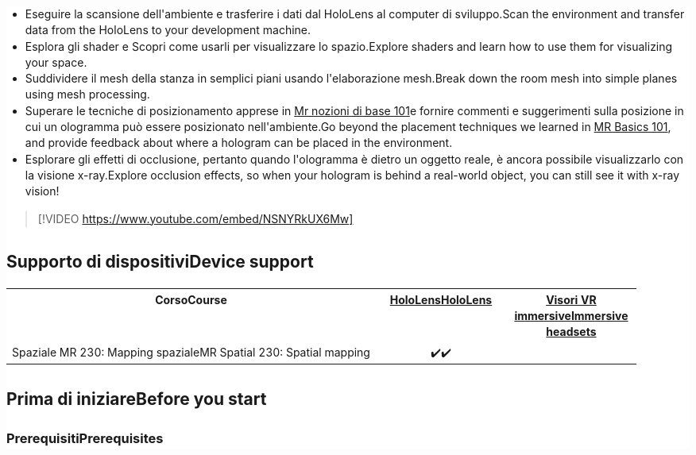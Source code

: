 * <span data-ttu-id="b5d47-112">Eseguire la scansione dell'ambiente e trasferire i dati dal HoloLens al computer di sviluppo.</span><span class="sxs-lookup"><span data-stu-id="b5d47-112">Scan the environment and transfer data from the HoloLens to your development machine.</span></span>
* <span data-ttu-id="b5d47-113">Esplora gli shader e Scopri come usarli per visualizzare lo spazio.</span><span class="sxs-lookup"><span data-stu-id="b5d47-113">Explore shaders and learn how to use them for visualizing your space.</span></span>
* <span data-ttu-id="b5d47-114">Suddividere il mesh della stanza in semplici piani usando l'elaborazione mesh.</span><span class="sxs-lookup"><span data-stu-id="b5d47-114">Break down the room mesh into simple planes using mesh processing.</span></span>
* <span data-ttu-id="b5d47-115">Superare le tecniche di posizionamento apprese in [Mr nozioni di base 101](../../../develop/unity/tutorials/holograms-101.md)e fornire commenti e suggerimenti sulla posizione in cui un ologramma può essere posizionato nell'ambiente.</span><span class="sxs-lookup"><span data-stu-id="b5d47-115">Go beyond the placement techniques we learned in [MR Basics 101](../../../develop/unity/tutorials/holograms-101.md), and provide feedback about where a hologram can be placed in the environment.</span></span>
* <span data-ttu-id="b5d47-116">Esplorare gli effetti di occlusione, pertanto quando l'ologramma è dietro un oggetto reale, è ancora possibile visualizzarlo con la visione x-ray.</span><span class="sxs-lookup"><span data-stu-id="b5d47-116">Explore occlusion effects, so when your hologram is behind a real-world object, you can still see it with x-ray vision!</span></span>

>[!VIDEO https://www.youtube.com/embed/NSNYRkUX6Mw]

## <a name="device-support"></a><span data-ttu-id="b5d47-117">Supporto di dispositivi</span><span class="sxs-lookup"><span data-stu-id="b5d47-117">Device support</span></span>

<table>
<tr>
<th><span data-ttu-id="b5d47-118">Corso</span><span class="sxs-lookup"><span data-stu-id="b5d47-118">Course</span></span></th><th style="width:150px"> <span data-ttu-id="b5d47-119"><a href="/hololens/hololens1-hardware">HoloLens</a></span><span class="sxs-lookup"><span data-stu-id="b5d47-119"><a href="/hololens/hololens1-hardware">HoloLens</a></span></span></th><th style="width:150px"> <span data-ttu-id="b5d47-120"><a href="../../../discover/immersive-headset-hardware-details.md">Visori VR immersive</a></span><span class="sxs-lookup"><span data-stu-id="b5d47-120"><a href="../../../discover/immersive-headset-hardware-details.md">Immersive headsets</a></span></span></th>
</tr><tr>
<td><span data-ttu-id="b5d47-121">Spaziale MR 230: Mapping spaziale</span><span class="sxs-lookup"><span data-stu-id="b5d47-121">MR Spatial 230: Spatial mapping</span></span></td><td style="text-align: center;"> <span data-ttu-id="b5d47-122">✔️</span><span class="sxs-lookup"><span data-stu-id="b5d47-122">✔️</span></span></td><td style="text-align: center;"> </td>
</tr>
</table>

## <a name="before-you-start"></a><span data-ttu-id="b5d47-123">Prima di iniziare</span><span class="sxs-lookup"><span data-stu-id="b5d47-123">Before you start</span></span>

### <a name="prerequisites"></a><span data-ttu-id="b5d47-124">Prerequisiti</span><span class="sxs-lookup"><span data-stu-id="b5d47-124">Prerequisites</span></span>
